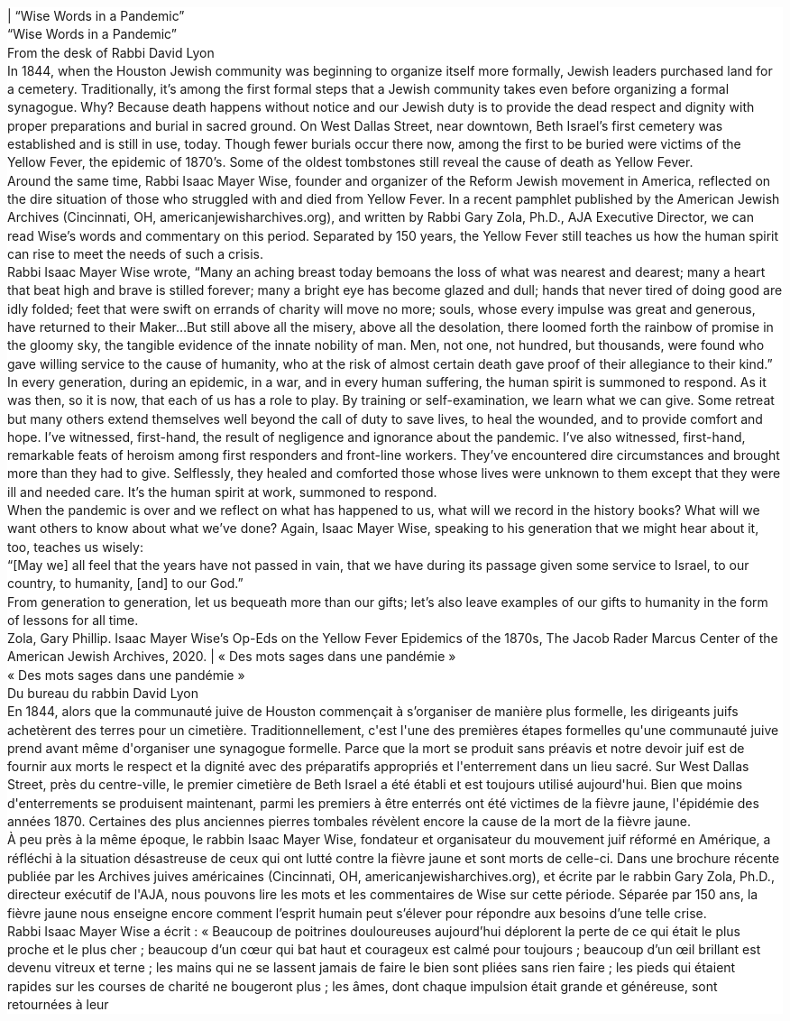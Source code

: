 | “Wise Words in a Pandemic”<br/>“Wise Words in a Pandemic”<br/>From the desk of Rabbi David Lyon<br/>In 1844, when the Houston Jewish community was beginning to organize itself more formally, Jewish leaders purchased land for a cemetery. Traditionally, it’s among the first formal steps that a Jewish community takes even before organizing a formal synagogue. Why? Because death happens without notice and our Jewish duty is to provide the dead respect and dignity with proper preparations and burial in sacred ground. On West Dallas Street, near downtown, Beth Israel’s first cemetery was established and is still in use, today. Though fewer burials occur there now, among the first to be buried were victims of the Yellow Fever, the epidemic of 1870’s. Some of the oldest tombstones still reveal the cause of death as Yellow Fever.<br/>Around the same time, Rabbi Isaac Mayer Wise, founder and organizer of the Reform Jewish movement in America, reflected on the dire situation of those who struggled with and died from Yellow Fever. In a recent pamphlet published by the American Jewish Archives (Cincinnati, OH, americanjewisharchives.org), and written by Rabbi Gary Zola, Ph.D., AJA Executive Director, we can read Wise’s words and commentary on this period. Separated by 150 years, the Yellow Fever still teaches us how the human spirit can rise to meet the needs of such a crisis.<br/>Rabbi Isaac Mayer Wise wrote, “Many an aching breast today bemoans the loss of what was nearest and dearest; many a heart that beat high and brave is stilled forever; many a bright eye has become glazed and dull; hands that never tired of doing good are idly folded; feet that were swift on errands of charity will move no more; souls, whose every impulse was great and generous, have returned to their Maker…But still above all the misery, above all the desolation, there loomed forth the rainbow of promise in the gloomy sky, the tangible evidence of the innate nobility of man. Men, not one, not hundred, but thousands, were found who gave willing service to the cause of humanity, who at the risk of almost certain death gave proof of their allegiance to their kind.”<br/>In every generation, during an epidemic, in a war, and in every human suffering, the human spirit is summoned to respond. As it was then, so it is now, that each of us has a role to play. By training or self-examination, we learn what we can give. Some retreat but many others extend themselves well beyond the call of duty to save lives, to heal the wounded, and to provide comfort and hope. I’ve witnessed, first-hand, the result of negligence and ignorance about the pandemic. I’ve also witnessed, first-hand, remarkable feats of heroism among first responders and front-line workers. They’ve encountered dire circumstances and brought more than they had to give. Selflessly, they healed and comforted those whose lives were unknown to them except that they were ill and needed care. It’s the human spirit at work, summoned to respond.<br/>When the pandemic is over and we reflect on what has happened to us, what will we record in the history books? What will we want others to know about what we’ve done? Again, Isaac Mayer Wise, speaking to his generation that we might hear about it, too, teaches us wisely:<br/>“[May we] all feel that the years have not passed in vain, that we have during its passage given some service to Israel, to our country, to humanity, [and] to our God.”<br/>From generation to generation, let us bequeath more than our gifts; let’s also leave examples of our gifts to humanity in the form of lessons for all time.<br/>Zola, Gary Phillip. Isaac Mayer Wise’s Op-Eds on the Yellow Fever Epidemics of the 1870s, The Jacob Rader Marcus Center of the American Jewish Archives, 2020. | « Des mots sages dans une pandémie »<br/>« Des mots sages dans une pandémie »<br/>Du bureau du rabbin David Lyon<br/>En 1844, alors que la communauté juive de Houston commençait à s’organiser de manière plus formelle, les dirigeants juifs achetèrent des terres pour un cimetière. Traditionnellement, c'est l'une des premières étapes formelles qu'une communauté juive prend avant même d'organiser une synagogue formelle. Parce que la mort se produit sans préavis et notre devoir juif est de fournir aux morts le respect et la dignité avec des préparatifs appropriés et l'enterrement dans un lieu sacré. Sur West Dallas Street, près du centre-ville, le premier cimetière de Beth Israel a été établi et est toujours utilisé aujourd'hui. Bien que moins d'enterrements se produisent maintenant, parmi les premiers à être enterrés ont été victimes de la fièvre jaune, l'épidémie des années 1870. Certaines des plus anciennes pierres tombales révèlent encore la cause de la mort de la fièvre jaune.<br/>À peu près à la même époque, le rabbin Isaac Mayer Wise, fondateur et organisateur du mouvement juif réformé en Amérique, a réfléchi à la situation désastreuse de ceux qui ont lutté contre la fièvre jaune et sont morts de celle-ci. Dans une brochure récente publiée par les Archives juives américaines (Cincinnati, OH, americanjewisharchives.org), et écrite par le rabbin Gary Zola, Ph.D., directeur exécutif de l'AJA, nous pouvons lire les mots et les commentaires de Wise sur cette période. Séparée par 150 ans, la fièvre jaune nous enseigne encore comment l’esprit humain peut s’élever pour répondre aux besoins d’une telle crise.<br/>Rabbi Isaac Mayer Wise a écrit : « Beaucoup de poitrines douloureuses aujourd’hui déplorent la perte de ce qui était le plus proche et le plus cher ; beaucoup d’un cœur qui bat haut et courageux est calmé pour toujours ; beaucoup d’un œil brillant est devenu vitreux et terne ; les mains qui ne se lassent jamais de faire le bien sont pliées sans rien faire ; les pieds qui étaient rapides sur les courses de charité ne bougeront plus ; les âmes, dont chaque impulsion était grande et généreuse, sont retournées à leur